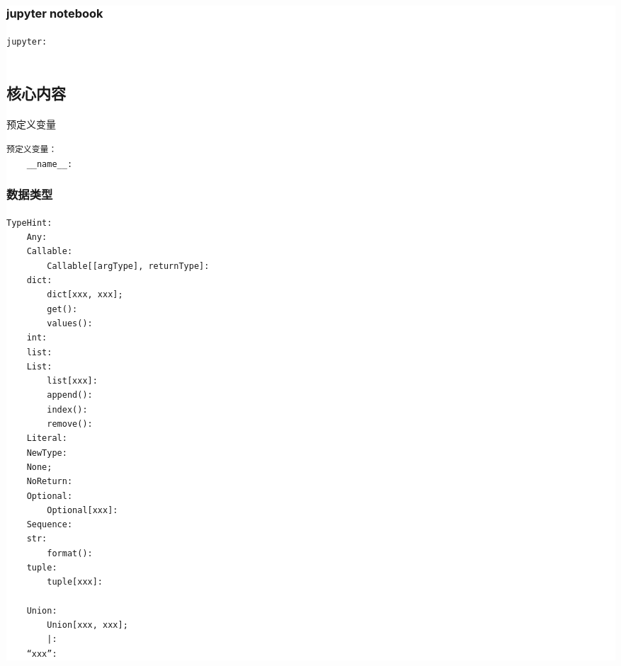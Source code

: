 
### jupyter notebook

```
jupyter:
	
```







## 核心内容

预定义变量

```
预定义变量：
	__name__:
```



### 数据类型

```
TypeHint:
	Any:
	Callable:
		Callable[[argType], returnType]:
	dict:
		dict[xxx, xxx];
		get():
		values():
	int:
	list:
	List:
		list[xxx]:
		append():
		index():
		remove():
	Literal:
	NewType:
	None;
	NoReturn:
	Optional:
		Optional[xxx]:
	Sequence:
	str:
		format():
	tuple:
		tuple[xxx]:
		
	Union:
		Union[xxx, xxx];
		|:
	“xxx”:
```
